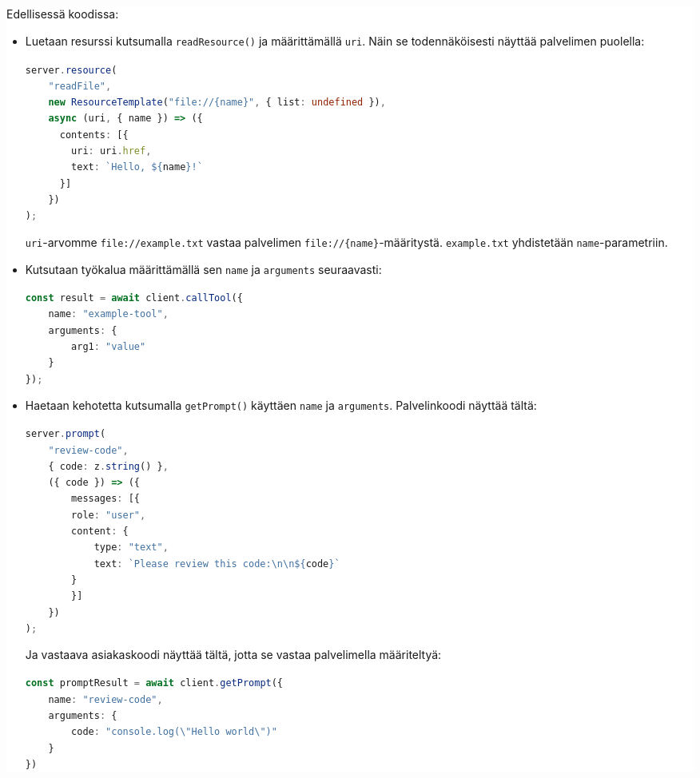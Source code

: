 Edellisessä koodissa:

- Luetaan resurssi kutsumalla `readResource()` ja määrittämällä `uri`. Näin se todennäköisesti näyttää palvelimen puolella:

    ```typescript
    server.resource(
        "readFile",
        new ResourceTemplate("file://{name}", { list: undefined }),
        async (uri, { name }) => ({
          contents: [{
            uri: uri.href,
            text: `Hello, ${name}!`
          }]
        })
    );
    ```

    `uri`-arvomme `file://example.txt` vastaa palvelimen `file://{name}`-määritystä. `example.txt` yhdistetään `name`-parametriin.

- Kutsutaan työkalua määrittämällä sen `name` ja `arguments` seuraavasti:

    ```typescript
    const result = await client.callTool({
        name: "example-tool",
        arguments: {
            arg1: "value"
        }
    });
    ```

- Haetaan kehotetta kutsumalla `getPrompt()` käyttäen `name` ja `arguments`. Palvelinkoodi näyttää tältä:

    ```typescript
    server.prompt(
        "review-code",
        { code: z.string() },
        ({ code }) => ({
            messages: [{
            role: "user",
            content: {
                type: "text",
                text: `Please review this code:\n\n${code}`
            }
            }]
        })
    );
    ```

    Ja vastaava asiakaskoodi näyttää tältä, jotta se vastaa palvelimella määriteltyä:

    ```typescript
    const promptResult = await client.getPrompt({
        name: "review-code",
        arguments: {
            code: "console.log(\"Hello world\")"
        }
    })
    ```
